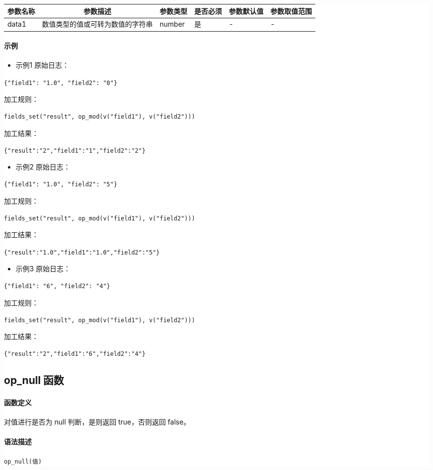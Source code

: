| 参数名称 | 参数描述 | 参数类型 | 是否必须 | 参数默认值 | 参数取值范围 |
|----------- | ----------- | ----------- | ----------- | -------------- | -------------- |
|data1|数值类型的值或可转为数值的字符串|number|是|-|-|

#### 示例
- 示例1
原始日志：
```
{"field1": "1.0", "field2": "0"}
```
加工规则：
```
fields_set("result", op_mod(v("field1"), v("field2")))
```
加工结果：
```
{"result":"2","field1":"1","field2":"2"}
```
- 示例2
原始日志：
```
{"field1": "1.0", "field2": "5"}
```
加工规则：
```
fields_set("result", op_mod(v("field1"), v("field2")))
```
加工结果：
```
{"result":"1.0","field1":"1.0","field2":"5"}
```
- 示例3
原始日志：
```
{"field1": "6", "field2": "4"}
```
加工规则：
```
fields_set("result", op_mod(v("field1"), v("field2")))
```
加工结果：
```
{"result":"2","field1":"6","field2":"4"}
```

## op_null  函数

#### 函数定义

对值进行是否为 null 判断，是则返回 true，否则返回 false。

#### 语法描述

```
op_null(值)
```

